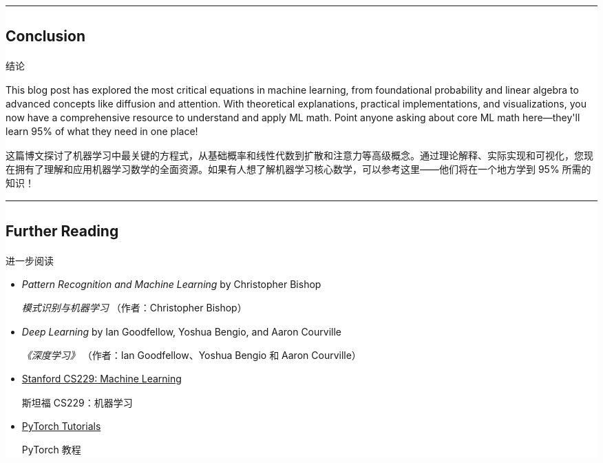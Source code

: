 * * *

## Conclusion

结论

This blog post has explored the most critical equations in machine learning, from foundational probability and linear algebra to advanced concepts like diffusion and attention. With theoretical explanations, practical implementations, and visualizations, you now have a comprehensive resource to understand and apply ML math. Point anyone asking about core ML math here—they'll learn 95% of what they need in one place!

这篇博文探讨了机器学习中最关键的方程式，从基础概率和线性代数到扩散和注意力等高级概念。通过理论解释、实际实现和可视化，您现在拥有了理解和应用机器学习数学的全面资源。如果有人想了解机器学习核心数学，可以参考这里——他们将在一个地方学到 95% 所需的知识！

* * *

## Further Reading

进一步阅读

*   *Pattern Recognition and Machine Learning* by Christopher Bishop

    *模式识别与机器学习* （作者：Christopher Bishop）
*   *Deep Learning* by Ian Goodfellow, Yoshua Bengio, and Aaron Courville

    *《深度学习》* （作者：Ian Goodfellow、Yoshua Bengio 和 Aaron Courville）
*   [Stanford CS229: Machine Learning](https://cs229.stanford.edu/)

    斯坦福 CS229：机器学习
*   [PyTorch Tutorials](https://pytorch.org/tutorials/)

    PyTorch 教程